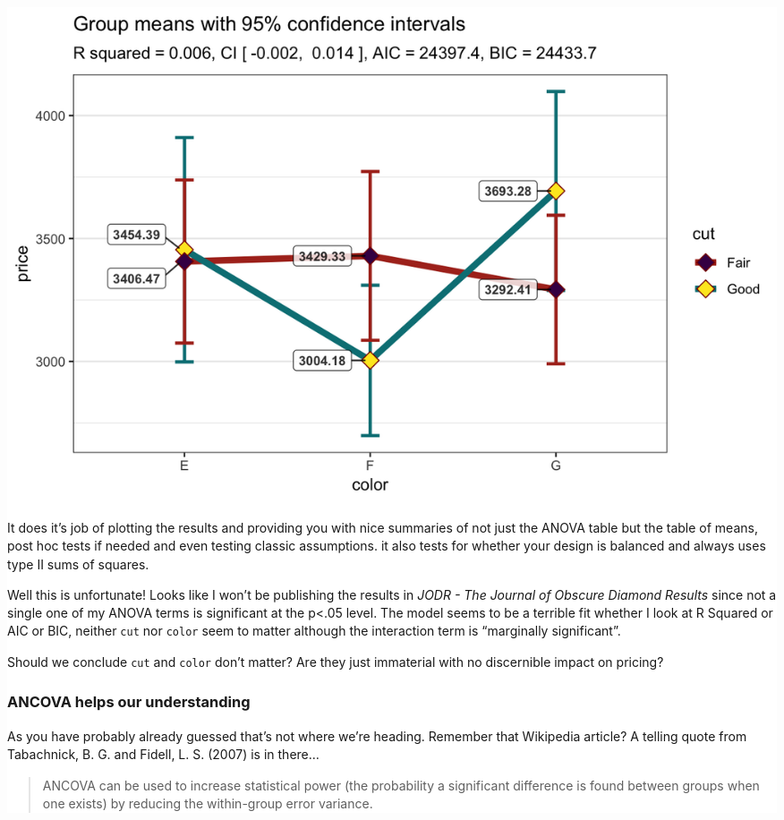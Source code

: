 ![](/images/plot2way-1.png)

It does it’s job of plotting the results and providing you with nice
summaries of not just the ANOVA table but the table of means, post hoc
tests if needed and even testing classic assumptions. it also tests for
whether your design is balanced and always uses type II sums of squares.

Well this is unfortunate\! Looks like I won’t be publishing the results
in *JODR - The Journal of Obscure Diamond Results* since not a single
one of my ANOVA terms is significant at the p\<.05 level. The model
seems to be a terrible fit whether I look at R Squared or AIC or BIC,
neither `cut` nor `color` seem to matter although the interaction term
is “marginally significant”.

Should we conclude `cut` and `color` don’t matter? Are they just
immaterial with no discernible impact on pricing?

### ANCOVA helps our understanding

As you have probably already guessed that’s not where we’re heading.
Remember that Wikipedia article? A telling quote from Tabachnick, B. G.
and Fidell, L. S. (2007) is in there…

> ANCOVA can be used to increase statistical power (the probability a
> significant difference is found between groups when one exists) by
> reducing the within-group error variance.
